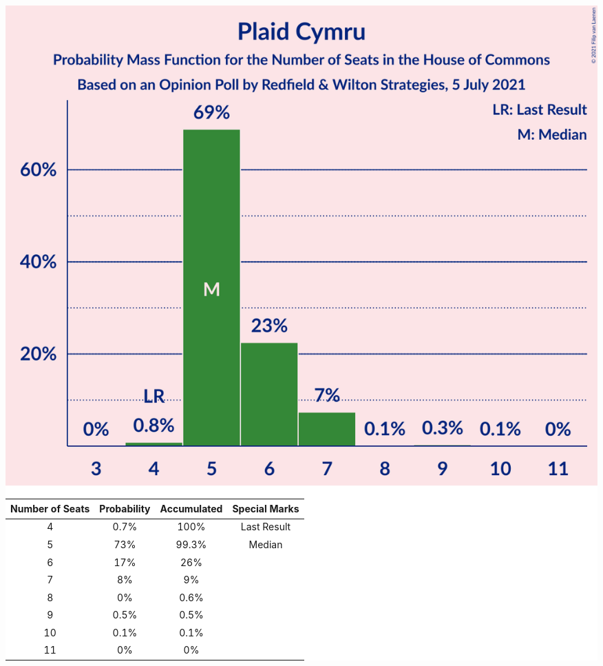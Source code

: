 ![Graph with seats probability mass function not yet produced](2021-07-05-RedfieldWiltonStrategies-seats-pmf-plaidcymru.png "Seats Probability Mass Function")

| Number of Seats | Probability | Accumulated | Special Marks |
|:---------------:|:-----------:|:-----------:|:-------------:|
| 4 | 0.7% | 100% | Last Result |
| 5 | 73% | 99.3% | Median |
| 6 | 17% | 26% |  |
| 7 | 8% | 9% |  |
| 8 | 0% | 0.6% |  |
| 9 | 0.5% | 0.5% |  |
| 10 | 0.1% | 0.1% |  |
| 11 | 0% | 0% |  |

